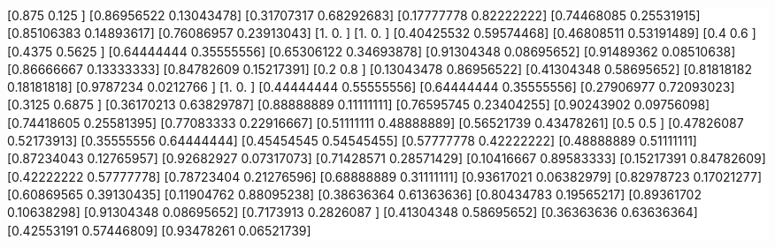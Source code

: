  [0.875      0.125     ]
 [0.86956522 0.13043478]
 [0.31707317 0.68292683]
 [0.17777778 0.82222222]
 [0.74468085 0.25531915]
 [0.85106383 0.14893617]
 [0.76086957 0.23913043]
 [1.         0.        ]
 [1.         0.        ]
 [0.40425532 0.59574468]
 [0.46808511 0.53191489]
 [0.4        0.6       ]
 [0.4375     0.5625    ]
 [0.64444444 0.35555556]
 [0.65306122 0.34693878]
 [0.91304348 0.08695652]
 [0.91489362 0.08510638]
 [0.86666667 0.13333333]
 [0.84782609 0.15217391]
 [0.2        0.8       ]
 [0.13043478 0.86956522]
 [0.41304348 0.58695652]
 [0.81818182 0.18181818]
 [0.9787234  0.0212766 ]
 [1.         0.        ]
 [0.44444444 0.55555556]
 [0.64444444 0.35555556]
 [0.27906977 0.72093023]
 [0.3125     0.6875    ]
 [0.36170213 0.63829787]
 [0.88888889 0.11111111]
 [0.76595745 0.23404255]
 [0.90243902 0.09756098]
 [0.74418605 0.25581395]
 [0.77083333 0.22916667]
 [0.51111111 0.48888889]
 [0.56521739 0.43478261]
 [0.5        0.5       ]
 [0.47826087 0.52173913]
 [0.35555556 0.64444444]
 [0.45454545 0.54545455]
 [0.57777778 0.42222222]
 [0.48888889 0.51111111]
 [0.87234043 0.12765957]
 [0.92682927 0.07317073]
 [0.71428571 0.28571429]
 [0.10416667 0.89583333]
 [0.15217391 0.84782609]
 [0.42222222 0.57777778]
 [0.78723404 0.21276596]
 [0.68888889 0.31111111]
 [0.93617021 0.06382979]
 [0.82978723 0.17021277]
 [0.60869565 0.39130435]
 [0.11904762 0.88095238]
 [0.38636364 0.61363636]
 [0.80434783 0.19565217]
 [0.89361702 0.10638298]
 [0.91304348 0.08695652]
 [0.7173913  0.2826087 ]
 [0.41304348 0.58695652]
 [0.36363636 0.63636364]
 [0.42553191 0.57446809]
 [0.93478261 0.06521739]